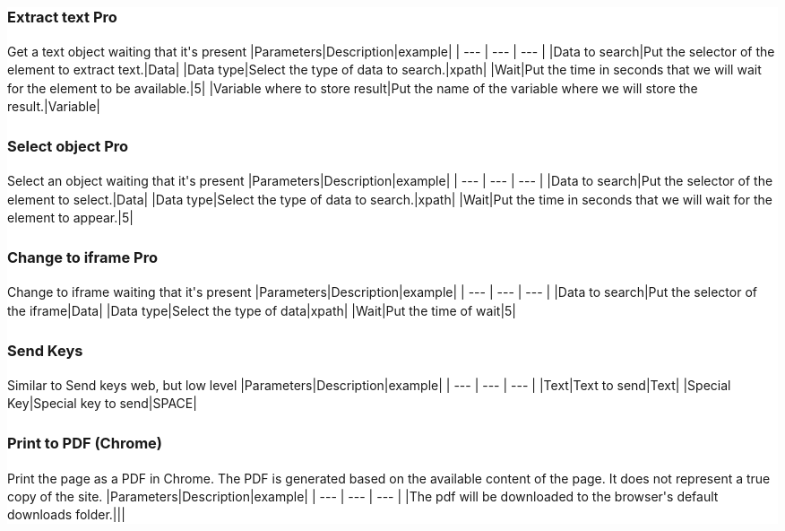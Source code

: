 ### Extract text Pro
  
Get a text object waiting that it's present
|Parameters|Description|example|
| --- | --- | --- |
|Data to search|Put the selector of the element to extract text.|Data|
|Data type|Select the type of data to search.|xpath|
|Wait|Put the time in seconds that we will wait for the element to be available.|5|
|Variable where to store result|Put the name of the variable where we will store the result.|Variable|

### Select object Pro
  
Select an object waiting that it's present
|Parameters|Description|example|
| --- | --- | --- |
|Data to search|Put the selector of the element to select.|Data|
|Data type|Select the type of data to search.|xpath|
|Wait|Put the time in seconds that we will wait for the element to appear.|5|

### Change to iframe Pro
  
Change to iframe waiting that it's present
|Parameters|Description|example|
| --- | --- | --- |
|Data to search|Put the selector of the iframe|Data|
|Data type|Select the type of data|xpath|
|Wait|Put the time of wait|5|

### Send Keys
  
Similar to Send keys web, but low level
|Parameters|Description|example|
| --- | --- | --- |
|Text|Text to send|Text|
|Special Key|Special key to send|SPACE|

### Print to PDF (Chrome)
  
Print the page as a PDF in Chrome. The PDF is generated based on the available content of the page. It does not represent a true copy of the site.
|Parameters|Description|example|
| --- | --- | --- |
|The pdf will be downloaded to the browser's default downloads folder.|||
